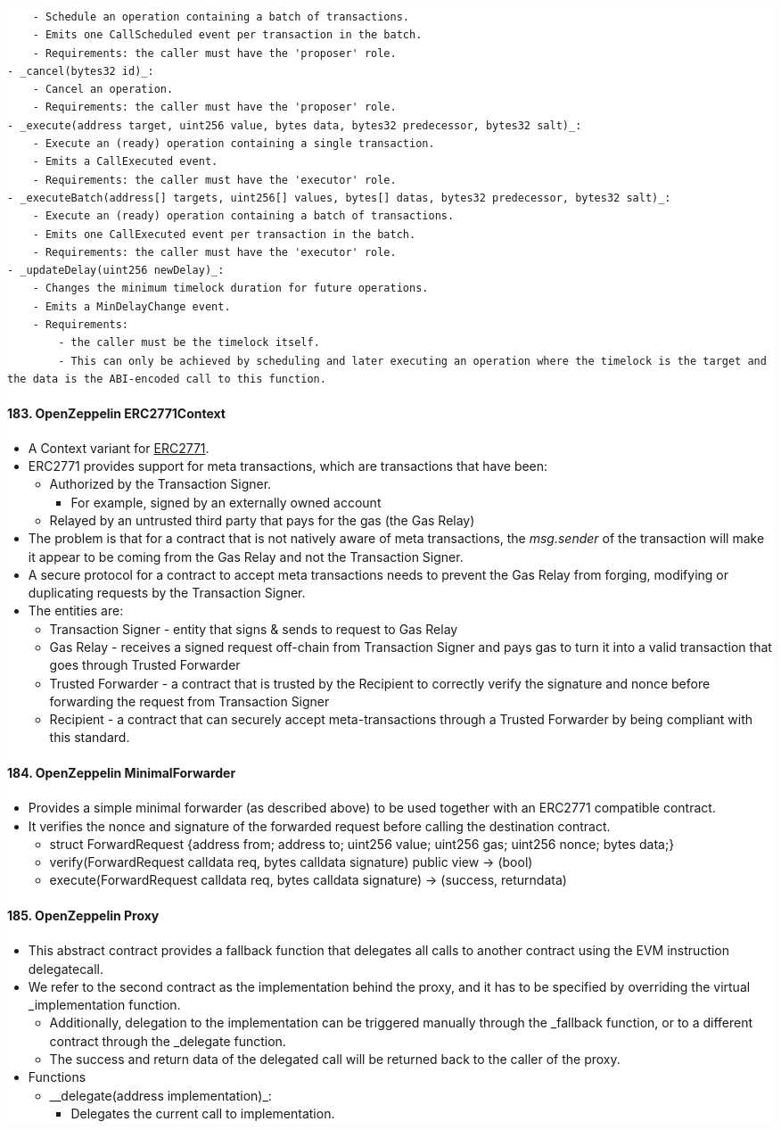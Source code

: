 		- Schedule an operation containing a batch of transactions.
		- Emits one CallScheduled event per transaction in the batch.
		- Requirements: the caller must have the 'proposer' role.
	- _cancel(bytes32 id)_:
		- Cancel an operation.
		- Requirements: the caller must have the 'proposer' role.
	- _execute(address target, uint256 value, bytes data, bytes32 predecessor, bytes32 salt)_:
		- Execute an (ready) operation containing a single transaction.
		- Emits a CallExecuted event.
		- Requirements: the caller must have the 'executor' role.
	- _executeBatch(address[] targets, uint256[] values, bytes[] datas, bytes32 predecessor, bytes32 salt)_:
		- Execute an (ready) operation containing a batch of transactions.
		- Emits one CallExecuted event per transaction in the batch.
		- Requirements: the caller must have the 'executor' role.
	- _updateDelay(uint256 newDelay)_:
		- Changes the minimum timelock duration for future operations.
		- Emits a MinDelayChange event.
		- Requirements:
			- the caller must be the timelock itself.
			- This can only be achieved by scheduling and later executing an operation where the timelock is the target and the data is the ABI-encoded call to this function.
#### 183. OpenZeppelin ERC2771Context
- A Context variant for [ERC2771](https://eips.ethereum.org/EIPS/eip-2771).
- ERC2771 provides support for meta transactions, which are transactions that have been:
	- Authorized by the Transaction Signer.
		- For example, signed by an externally owned account
	- Relayed by an untrusted third party that pays for the gas (the Gas Relay)
- The problem is that for a contract that is not natively aware of meta transactions, the _msg.sender_ of the transaction will make it appear to be coming from the Gas Relay and not the Transaction Signer.
- A secure protocol for a contract to accept meta transactions needs to prevent the Gas Relay from forging, modifying or duplicating requests by the Transaction Signer.
- The entities are:
	- Transaction Signer - entity that signs & sends to request to Gas Relay
	- Gas Relay - receives a signed request off-chain from Transaction Signer and pays gas to turn it into a valid transaction that goes through Trusted Forwarder
	- Trusted Forwarder - a contract that is trusted by the Recipient to correctly verify the signature and nonce before forwarding the request from Transaction Signer
	- Recipient - a contract that can securely accept meta-transactions through a Trusted Forwarder by being compliant with this standard.
#### 184. OpenZeppelin MinimalForwarder
- Provides a simple minimal forwarder (as described above) to be used together with an ERC2771 compatible contract.
- It verifies the nonce and signature of the forwarded request before calling the destination contract.
	- struct ForwardRequest {address from; address to; uint256 value; uint256 gas; uint256 nonce; bytes data;}
	- verify(ForwardRequest calldata req, bytes calldata signature) public view → (bool)
	- execute(ForwardRequest calldata req, bytes calldata signature) → (success, returndata)
#### 185. OpenZeppelin Proxy
- This abstract contract provides a fallback function that delegates all calls to another contract using the EVM instruction delegatecall.
- We refer to the second contract as the implementation behind the proxy, and it has to be specified by overriding the virtual _implementation function.
	- Additionally, delegation to the implementation can be triggered manually through the _fallback function, or to a different contract through the _delegate function.
	- The success and return data of the delegated call will be returned back to the caller of the proxy.
- Functions
	- __delegate(address implementation)_:
		- Delegates the current call to implementation.